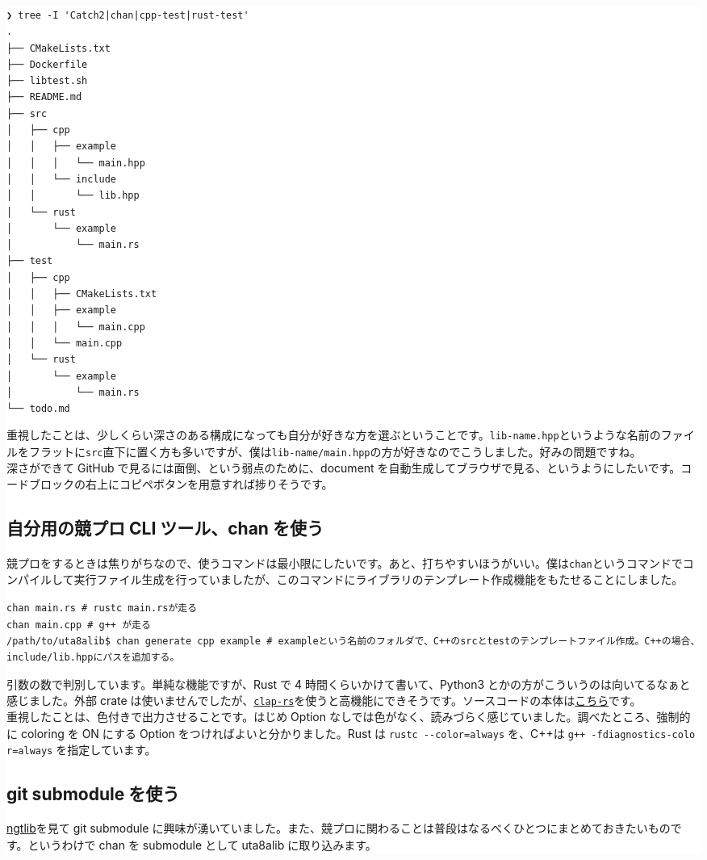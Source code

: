 ```
❯ tree -I 'Catch2|chan|cpp-test|rust-test'
.
├── CMakeLists.txt
├── Dockerfile
├── libtest.sh
├── README.md
├── src
│   ├── cpp
│   │   ├── example
│   │   │   └── main.hpp
│   │   └── include
│   │       └── lib.hpp
│   └── rust
│       └── example
│           └── main.rs
├── test
│   ├── cpp
│   │   ├── CMakeLists.txt
│   │   ├── example
│   │   │   └── main.cpp
│   │   └── main.cpp
│   └── rust
│       └── example
│           └── main.rs
└── todo.md
```

重視したことは、少しくらい深さのある構成になっても自分が好きな方を選ぶということです。`lib-name.hpp`というような名前のファイルをフラットに`src`直下に置く方も多いですが、僕は`lib-name/main.hpp`の方が好きなのでこうしました。好みの問題ですね。  
深さができて GitHub で見るには面倒、という弱点のために、document を自動生成してブラウザで見る、というようにしたいです。コードブロックの右上にコピペボタンを用意すれば捗りそうです。

## 自分用の競プロ CLI ツール、chan を使う

競プロをするときは焦りがちなので、使うコマンドは最小限にしたいです。あと、打ちやすいほうがいい。僕は`chan`というコマンドでコンパイルして実行ファイル生成を行っていましたが、このコマンドにライブラリのテンプレート作成機能をもたせることにしました。

```
chan main.rs # rustc main.rsが走る
chan main.cpp # g++ が走る
/path/to/uta8alib$ chan generate cpp example # exampleという名前のフォルダで、C++のsrcとtestのテンプレートファイル作成。C++の場合、include/lib.hppにパスを追加する。
```

引数の数で判別しています。単純な機能ですが、Rust で 4 時間くらいかけて書いて、Python3 とかの方がこういうのは向いてるなぁと感じました。外部 crate は使いませんでしたが、[`clap-rs`](https://github.com/clap-rs/clap)を使うと高機能にできそうです。ソースコードの本体は[こちら](https://github.com/uta8a/chan/blob/171f0719af55ed7542cee27fb2ae4b11e98483d8/src/main.rs)です。  
重視したことは、色付きで出力させることです。はじめ Option なしでは色がなく、読みづらく感じていました。調べたところ、強制的に coloring を ON にする Option をつければよいと分かりました。Rust は `rustc --color=always` を、C++は `g++ -fdiagnostics-color=always` を指定しています。

## git submodule を使う

[ngtlib](https://github.com/ngtkana/ngtlib)を見て git submodule に興味が湧いていました。また、競プロに関わることは普段はなるべくひとつにまとめておきたいものです。というわけで chan を submodule として uta8alib に取り込みます。
